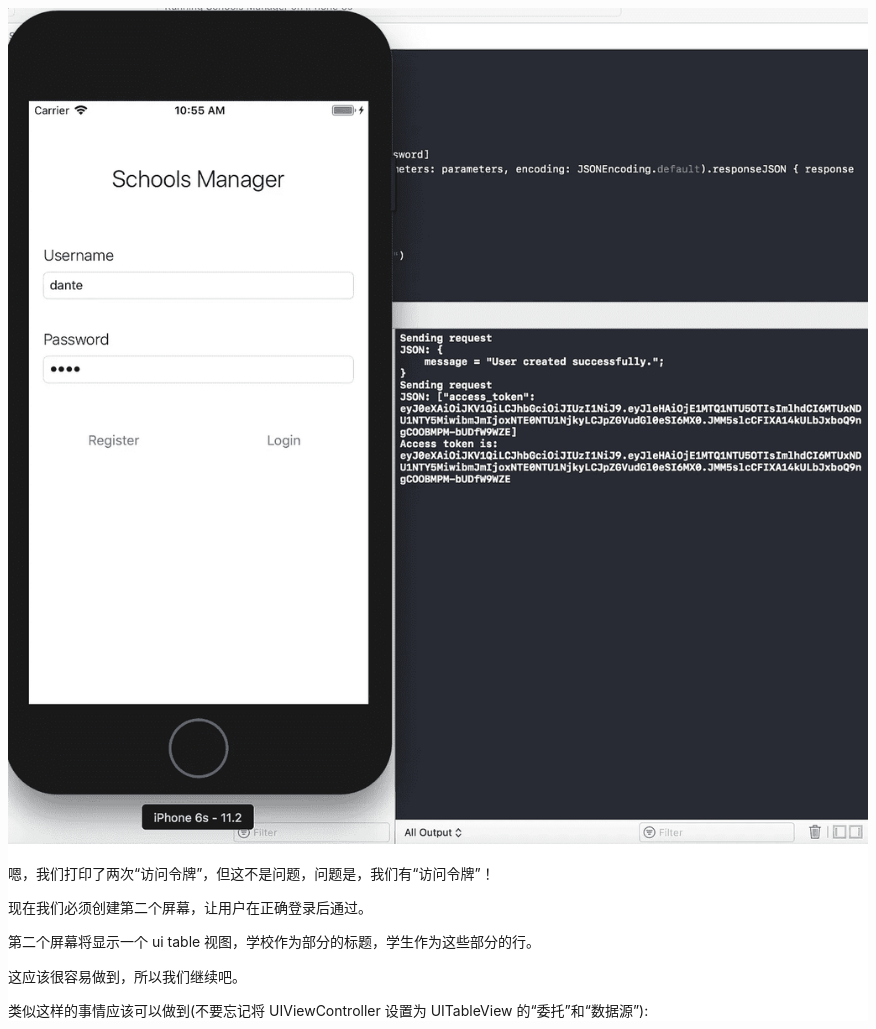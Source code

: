 ![](img/05929702628cc00f93163c5d02e80873.png)

嗯，我们打印了两次“访问令牌”，但这不是问题，问题是，我们有“访问令牌”！

现在我们必须创建第二个屏幕，让用户在正确登录后通过。

第二个屏幕将显示一个 ui table 视图，学校作为部分的标题，学生作为这些部分的行。

这应该很容易做到，所以我们继续吧。

类似这样的事情应该可以做到(不要忘记将 UIViewController 设置为 UITableView 的“委托”和“数据源”):
